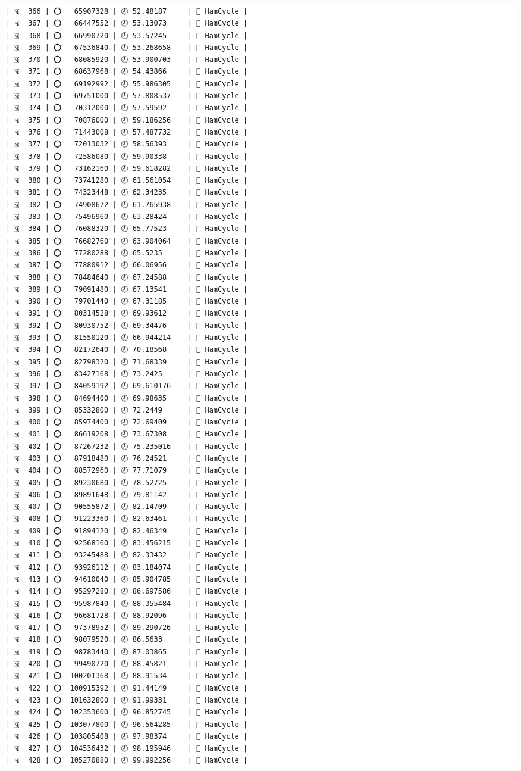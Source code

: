 ```
| 🇳  366 | ⭕️   65907328 | 🕗 52.48187     | 📌 HamCycle |
| 🇳  367 | ⭕️   66447552 | 🕗 53.13073     | 📌 HamCycle |
| 🇳  368 | ⭕️   66990720 | 🕗 53.57245     | 📌 HamCycle |
| 🇳  369 | ⭕️   67536840 | 🕗 53.268658    | 📌 HamCycle |
| 🇳  370 | ⭕️   68085920 | 🕗 53.900703    | 📌 HamCycle |
| 🇳  371 | ⭕️   68637968 | 🕗 54.43866     | 📌 HamCycle |
| 🇳  372 | ⭕️   69192992 | 🕗 55.986305    | 📌 HamCycle |
| 🇳  373 | ⭕️   69751000 | 🕗 57.808537    | 📌 HamCycle |
| 🇳  374 | ⭕️   70312000 | 🕗 57.59592     | 📌 HamCycle |
| 🇳  375 | ⭕️   70876000 | 🕗 59.186256    | 📌 HamCycle |
| 🇳  376 | ⭕️   71443008 | 🕗 57.487732    | 📌 HamCycle |
| 🇳  377 | ⭕️   72013032 | 🕗 58.56393     | 📌 HamCycle |
| 🇳  378 | ⭕️   72586080 | 🕗 59.90338     | 📌 HamCycle |
| 🇳  379 | ⭕️   73162160 | 🕗 59.618282    | 📌 HamCycle |
| 🇳  380 | ⭕️   73741280 | 🕗 61.561054    | 📌 HamCycle |
| 🇳  381 | ⭕️   74323448 | 🕗 62.34235     | 📌 HamCycle |
| 🇳  382 | ⭕️   74908672 | 🕗 61.765938    | 📌 HamCycle |
| 🇳  383 | ⭕️   75496960 | 🕗 63.28424     | 📌 HamCycle |
| 🇳  384 | ⭕️   76088320 | 🕗 65.77523     | 📌 HamCycle |
| 🇳  385 | ⭕️   76682760 | 🕗 63.904064    | 📌 HamCycle |
| 🇳  386 | ⭕️   77280288 | 🕗 65.5235      | 📌 HamCycle |
| 🇳  387 | ⭕️   77880912 | 🕗 66.06956     | 📌 HamCycle |
| 🇳  388 | ⭕️   78484640 | 🕗 67.24588     | 📌 HamCycle |
| 🇳  389 | ⭕️   79091480 | 🕗 67.13541     | 📌 HamCycle |
| 🇳  390 | ⭕️   79701440 | 🕗 67.31185     | 📌 HamCycle |
| 🇳  391 | ⭕️   80314528 | 🕗 69.93612     | 📌 HamCycle |
| 🇳  392 | ⭕️   80930752 | 🕗 69.34476     | 📌 HamCycle |
| 🇳  393 | ⭕️   81550120 | 🕗 66.944214    | 📌 HamCycle |
| 🇳  394 | ⭕️   82172640 | 🕗 70.18568     | 📌 HamCycle |
| 🇳  395 | ⭕️   82798320 | 🕗 71.68339     | 📌 HamCycle |
| 🇳  396 | ⭕️   83427168 | 🕗 73.2425      | 📌 HamCycle |
| 🇳  397 | ⭕️   84059192 | 🕗 69.610176    | 📌 HamCycle |
| 🇳  398 | ⭕️   84694400 | 🕗 69.98635     | 📌 HamCycle |
| 🇳  399 | ⭕️   85332800 | 🕗 72.2449      | 📌 HamCycle |
| 🇳  400 | ⭕️   85974400 | 🕗 72.69409     | 📌 HamCycle |
| 🇳  401 | ⭕️   86619208 | 🕗 73.67308     | 📌 HamCycle |
| 🇳  402 | ⭕️   87267232 | 🕗 75.235016    | 📌 HamCycle |
| 🇳  403 | ⭕️   87918480 | 🕗 76.24521     | 📌 HamCycle |
| 🇳  404 | ⭕️   88572960 | 🕗 77.71079     | 📌 HamCycle |
| 🇳  405 | ⭕️   89230680 | 🕗 78.52725     | 📌 HamCycle |
| 🇳  406 | ⭕️   89891648 | 🕗 79.81142     | 📌 HamCycle |
| 🇳  407 | ⭕️   90555872 | 🕗 82.14709     | 📌 HamCycle |
| 🇳  408 | ⭕️   91223360 | 🕗 82.63461     | 📌 HamCycle |
| 🇳  409 | ⭕️   91894120 | 🕗 82.46349     | 📌 HamCycle |
| 🇳  410 | ⭕️   92568160 | 🕗 83.456215    | 📌 HamCycle |
| 🇳  411 | ⭕️   93245488 | 🕗 82.33432     | 📌 HamCycle |
| 🇳  412 | ⭕️   93926112 | 🕗 83.184074    | 📌 HamCycle |
| 🇳  413 | ⭕️   94610040 | 🕗 85.904785    | 📌 HamCycle |
| 🇳  414 | ⭕️   95297280 | 🕗 86.697586    | 📌 HamCycle |
| 🇳  415 | ⭕️   95987840 | 🕗 88.355484    | 📌 HamCycle |
| 🇳  416 | ⭕️   96681728 | 🕗 88.92096     | 📌 HamCycle |
| 🇳  417 | ⭕️   97378952 | 🕗 89.290726    | 📌 HamCycle |
| 🇳  418 | ⭕️   98079520 | 🕗 86.5633      | 📌 HamCycle |
| 🇳  419 | ⭕️   98783440 | 🕗 87.03865     | 📌 HamCycle |
| 🇳  420 | ⭕️   99490720 | 🕗 88.45821     | 📌 HamCycle |
| 🇳  421 | ⭕️  100201368 | 🕗 88.91534     | 📌 HamCycle |
| 🇳  422 | ⭕️  100915392 | 🕗 91.44149     | 📌 HamCycle |
| 🇳  423 | ⭕️  101632800 | 🕗 91.99331     | 📌 HamCycle |
| 🇳  424 | ⭕️  102353600 | 🕗 96.852745    | 📌 HamCycle |
| 🇳  425 | ⭕️  103077800 | 🕗 96.564285    | 📌 HamCycle |
| 🇳  426 | ⭕️  103805408 | 🕗 97.98374     | 📌 HamCycle |
| 🇳  427 | ⭕️  104536432 | 🕗 98.195946    | 📌 HamCycle |
| 🇳  428 | ⭕️  105270880 | 🕗 99.992256    | 📌 HamCycle |
```
